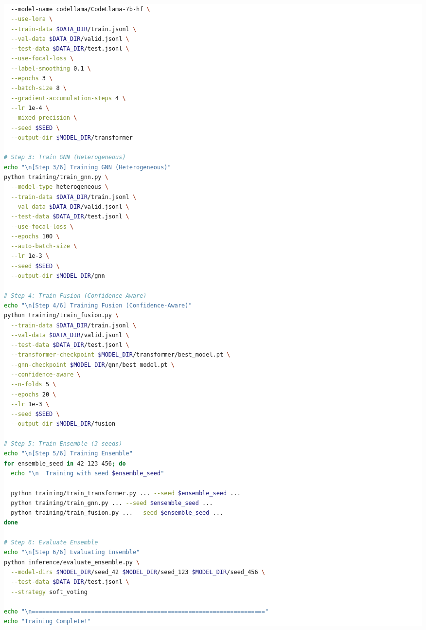```bash
  --model-name codellama/CodeLlama-7b-hf \
  --use-lora \
  --train-data $DATA_DIR/train.jsonl \
  --val-data $DATA_DIR/valid.jsonl \
  --test-data $DATA_DIR/test.jsonl \
  --use-focal-loss \
  --label-smoothing 0.1 \
  --epochs 3 \
  --batch-size 8 \
  --gradient-accumulation-steps 4 \
  --lr 1e-4 \
  --mixed-precision \
  --seed $SEED \
  --output-dir $MODEL_DIR/transformer

# Step 3: Train GNN (Heterogeneous)
echo "\n[Step 3/6] Training GNN (Heterogeneous)"
python training/train_gnn.py \
  --model-type heterogeneous \
  --train-data $DATA_DIR/train.jsonl \
  --val-data $DATA_DIR/valid.jsonl \
  --test-data $DATA_DIR/test.jsonl \
  --use-focal-loss \
  --epochs 100 \
  --auto-batch-size \
  --lr 1e-3 \
  --seed $SEED \
  --output-dir $MODEL_DIR/gnn

# Step 4: Train Fusion (Confidence-Aware)
echo "\n[Step 4/6] Training Fusion (Confidence-Aware)"
python training/train_fusion.py \
  --train-data $DATA_DIR/train.jsonl \
  --val-data $DATA_DIR/valid.jsonl \
  --test-data $DATA_DIR/test.jsonl \
  --transformer-checkpoint $MODEL_DIR/transformer/best_model.pt \
  --gnn-checkpoint $MODEL_DIR/gnn/best_model.pt \
  --confidence-aware \
  --n-folds 5 \
  --epochs 20 \
  --lr 1e-3 \
  --seed $SEED \
  --output-dir $MODEL_DIR/fusion

# Step 5: Train Ensemble (3 seeds)
echo "\n[Step 5/6] Training Ensemble"
for ensemble_seed in 42 123 456; do
  echo "\n  Training with seed $ensemble_seed"

  python training/train_transformer.py ... --seed $ensemble_seed ...
  python training/train_gnn.py ... --seed $ensemble_seed ...
  python training/train_fusion.py ... --seed $ensemble_seed ...
done

# Step 6: Evaluate Ensemble
echo "\n[Step 6/6] Evaluating Ensemble"
python inference/evaluate_ensemble.py \
  --model-dirs $MODEL_DIR/seed_42 $MODEL_DIR/seed_123 $MODEL_DIR/seed_456 \
  --test-data $DATA_DIR/test.jsonl \
  --strategy soft_voting

echo "\n==================================================================="
echo "Training Complete!"
```